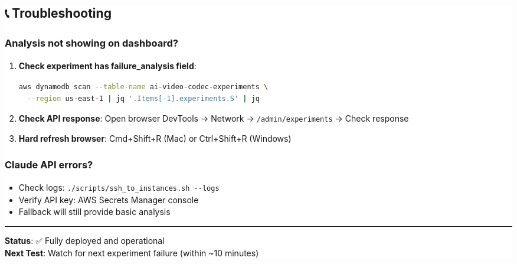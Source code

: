 
## 📞 Troubleshooting

### Analysis not showing on dashboard?
1. **Check experiment has failure_analysis field**:
   ```bash
   aws dynamodb scan --table-name ai-video-codec-experiments \
     --region us-east-1 | jq '.Items[-1].experiments.S' | jq
   ```

2. **Check API response**:
   Open browser DevTools → Network → `/admin/experiments` → Check response

3. **Hard refresh browser**: Cmd+Shift+R (Mac) or Ctrl+Shift+R (Windows)

### Claude API errors?
- Check logs: `./scripts/ssh_to_instances.sh --logs`
- Verify API key: AWS Secrets Manager console
- Fallback will still provide basic analysis

---

**Status**: ✅ Fully deployed and operational  
**Next Test**: Watch for next experiment failure (within ~10 minutes)


